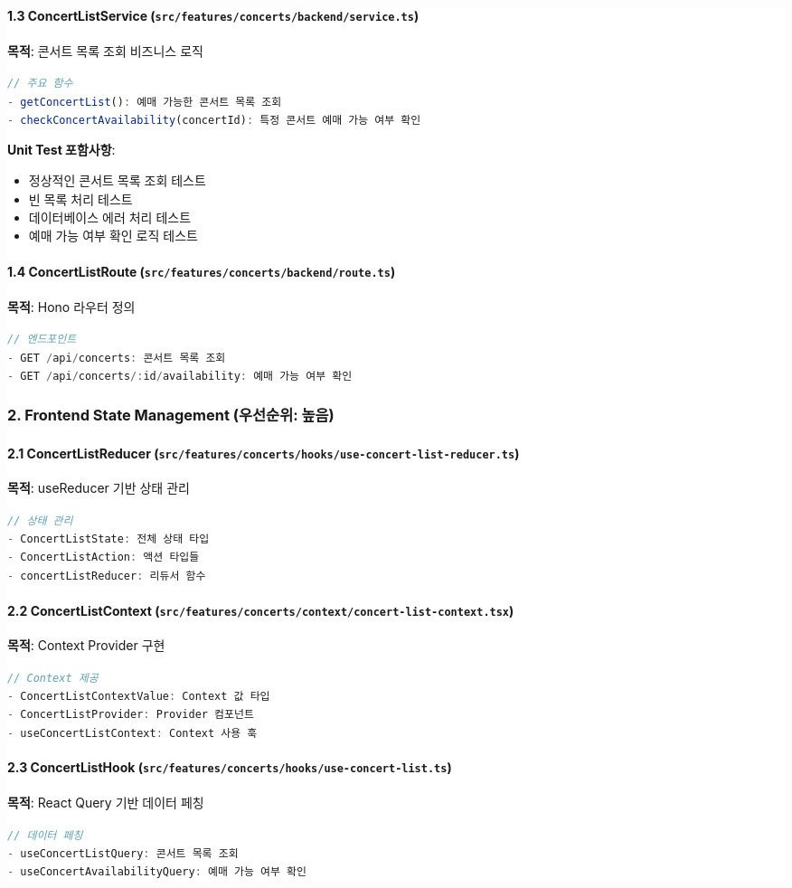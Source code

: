 #### 1.3 ConcertListService (`src/features/concerts/backend/service.ts`)
**목적**: 콘서트 목록 조회 비즈니스 로직
```typescript
// 주요 함수
- getConcertList(): 예매 가능한 콘서트 목록 조회
- checkConcertAvailability(concertId): 특정 콘서트 예매 가능 여부 확인
```

**Unit Test 포함사항**:
- 정상적인 콘서트 목록 조회 테스트
- 빈 목록 처리 테스트
- 데이터베이스 에러 처리 테스트
- 예매 가능 여부 확인 로직 테스트

#### 1.4 ConcertListRoute (`src/features/concerts/backend/route.ts`)
**목적**: Hono 라우터 정의
```typescript
// 엔드포인트
- GET /api/concerts: 콘서트 목록 조회
- GET /api/concerts/:id/availability: 예매 가능 여부 확인
```

### 2. Frontend State Management (우선순위: 높음)

#### 2.1 ConcertListReducer (`src/features/concerts/hooks/use-concert-list-reducer.ts`)
**목적**: useReducer 기반 상태 관리
```typescript
// 상태 관리
- ConcertListState: 전체 상태 타입
- ConcertListAction: 액션 타입들
- concertListReducer: 리듀서 함수
```

#### 2.2 ConcertListContext (`src/features/concerts/context/concert-list-context.tsx`)
**목적**: Context Provider 구현
```typescript
// Context 제공
- ConcertListContextValue: Context 값 타입
- ConcertListProvider: Provider 컴포넌트
- useConcertListContext: Context 사용 훅
```

#### 2.3 ConcertListHook (`src/features/concerts/hooks/use-concert-list.ts`)
**목적**: React Query 기반 데이터 페칭
```typescript
// 데이터 페칭
- useConcertListQuery: 콘서트 목록 조회
- useConcertAvailabilityQuery: 예매 가능 여부 확인
```
